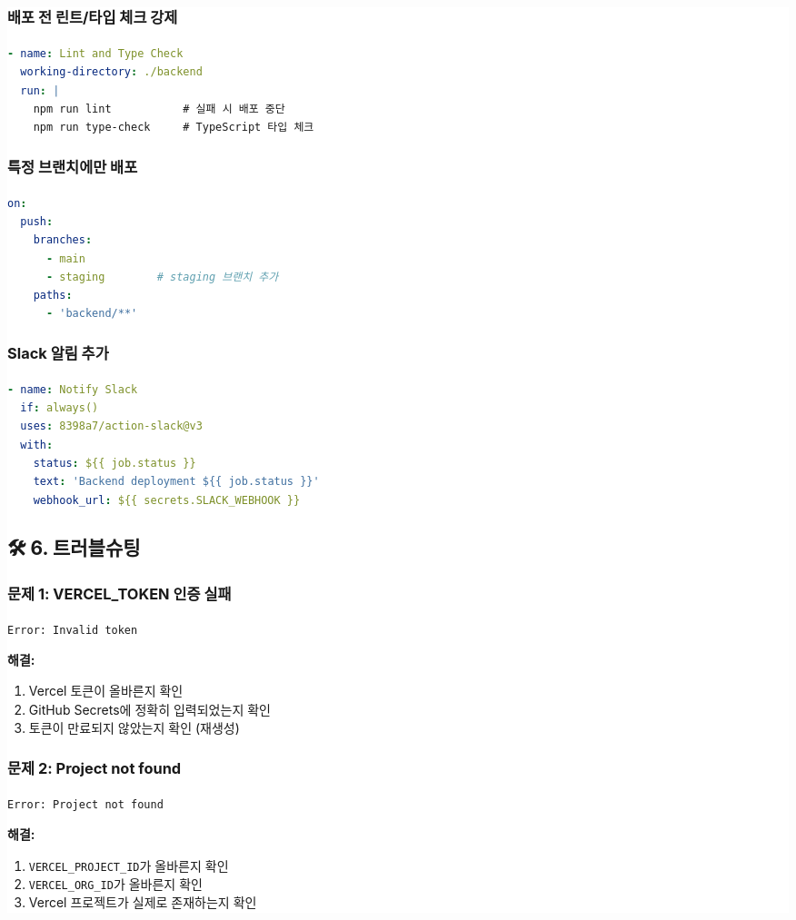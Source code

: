 ### 배포 전 린트/타입 체크 강제

```yaml
- name: Lint and Type Check
  working-directory: ./backend
  run: |
    npm run lint           # 실패 시 배포 중단
    npm run type-check     # TypeScript 타입 체크
```

### 특정 브랜치에만 배포

```yaml
on:
  push:
    branches:
      - main
      - staging        # staging 브랜치 추가
    paths:
      - 'backend/**'
```

### Slack 알림 추가

```yaml
- name: Notify Slack
  if: always()
  uses: 8398a7/action-slack@v3
  with:
    status: ${{ job.status }}
    text: 'Backend deployment ${{ job.status }}'
    webhook_url: ${{ secrets.SLACK_WEBHOOK }}
```

## 🛠️ 6. 트러블슈팅

### 문제 1: VERCEL_TOKEN 인증 실패
```
Error: Invalid token
```

**해결:**
1. Vercel 토큰이 올바른지 확인
2. GitHub Secrets에 정확히 입력되었는지 확인
3. 토큰이 만료되지 않았는지 확인 (재생성)

### 문제 2: Project not found
```
Error: Project not found
```

**해결:**
1. `VERCEL_PROJECT_ID`가 올바른지 확인
2. `VERCEL_ORG_ID`가 올바른지 확인
3. Vercel 프로젝트가 실제로 존재하는지 확인
